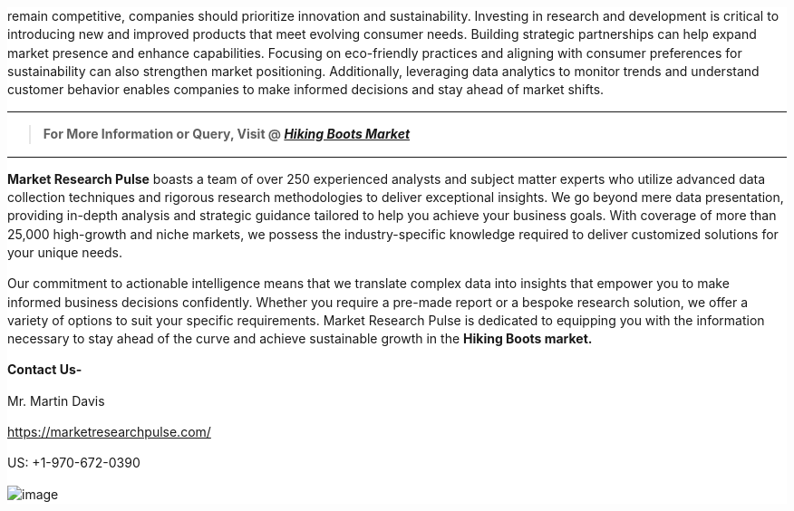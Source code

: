remain competitive, companies should prioritize innovation and sustainability. Investing in research and development is critical to introducing new and improved products that meet evolving consumer needs. Building strategic partnerships can help expand market presence and enhance capabilities. Focusing on eco-friendly practices and aligning with consumer preferences for sustainability can also strengthen market positioning. Additionally, leveraging data analytics to monitor trends and understand customer behavior enables companies to make informed decisions and stay ahead of market shifts.</p><hr /><blockquote><p><strong>For More Information or Query, Visit @&nbsp;<em><a href="https://marketresearchpulse.com/report/41843/hiking-boots-market?utm_source=Linkedin&utm_medium=0116">Hiking Boots Market</a></em></strong></p></blockquote><hr /><p><strong>Market Research Pulse</strong> boasts a team of over 250 experienced analysts and subject matter experts who utilize advanced data collection techniques and rigorous research methodologies to deliver exceptional insights. We go beyond mere data presentation, providing in-depth analysis and strategic guidance tailored to help you achieve your business goals. With coverage of more than 25,000 high-growth and niche markets, we possess the industry-specific knowledge required to deliver customized solutions for your unique needs.</p><p>Our commitment to actionable intelligence means that we translate complex data into insights that empower you to make informed business decisions confidently. Whether you require a pre-made report or a bespoke research solution, we offer a variety of options to suit your specific requirements. Market Research Pulse is dedicated to equipping you with the information necessary to stay ahead of the curve and achieve sustainable growth in the <strong>Hiking Boots market.</strong></p><p><strong>Contact Us-</strong></p><p>Mr. Martin Davis</p><p>https://marketresearchpulse.com/</p><p>US: +1-970-672-0390</p>
![image](https://github.com/user-attachments/assets/646dc593-f5c7-4f8d-a7b3-15783804de80)
